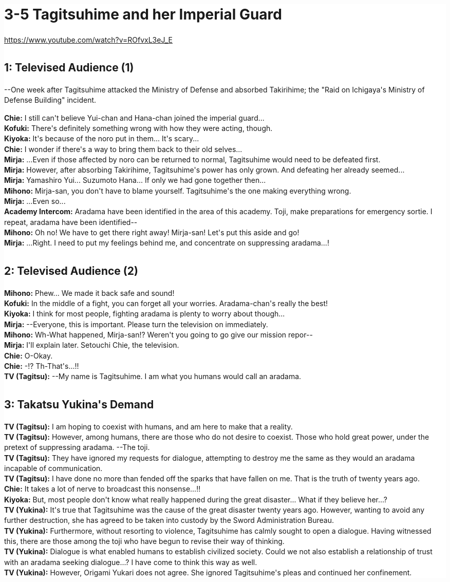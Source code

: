 
3-5 Tagitsuhime and her Imperial Guard
======================================
https://www.youtube.com/watch?v=ROfvxL3eJ_E

  

## 1: Televised Audience (1)
--One week after Tagitsuhime attacked the Ministry of Defense and absorbed Takirihime; the "Raid on Ichigaya's Ministry of Defense Building" incident.

  
**Chie:** I still can't believe Yui-chan and Hana-chan joined the imperial guard...  
**Kofuki:** There's definitely something wrong with how they were acting, though.  
**Kiyoka:** It's because of the noro put in them... It's scary...  
**Chie:** I wonder if there's a way to bring them back to their old selves...  
**Mirja:** ...Even if those affected by noro can be returned to normal, Tagitsuhime would need to be defeated first.  
**Mirja:** However, after absorbing Takirihime, Tagitsuhime's power has only grown. And defeating her already seemed...  
**Mirja:** Yamashiro Yui... Suzumoto Hana... If only we had gone together then...  
**Mihono:** Mirja-san, you don't have to blame yourself. Tagitsuhime's the one making everything wrong.  
**Mirja:** ...Even so...  
**Academy Intercom:** Aradama have been identified in the area of this academy. Toji, make preparations for emergency sortie. I repeat, aradama have been identified--  
**Mihono:** Oh no\! We have to get there right away\! Mirja-san\! Let's put this aside and go\!  
**Mirja:** ...Right. I need to put my feelings behind me, and concentrate on suppressing aradama...\!  

## 2: Televised Audience (2)
**Mihono:** Phew... We made it back safe and sound\!  
**Kofuki:** In the middle of a fight, you can forget all your worries. Aradama-chan's really the best\!  
**Kiyoka:** I think for most people, fighting aradama is plenty to worry about though...  
**Mirja:** --Everyone, this is important. Please turn the television on immediately.  
**Mihono:** Wh-What happened, Mirja-san\!? Weren't you going to go give our mission repor--  
**Mirja:** I'll explain later. Setouchi Chie, the television.  
**Chie:** O-Okay.  
**Chie:** -\!? Th-That's...\!\!  
**TV (Tagitsu):** --My name is Tagitsuhime. I am what you humans would call an aradama.  

## 3: Takatsu Yukina's Demand
**TV (Tagitsu):** I am hoping to coexist with humans, and am here to make that a reality.  
**TV (Tagitsu):** However, among humans, there are those who do not desire to coexist. Those who hold great power, under the pretext of suppressing aradama. --The toji.  
**TV (Tagitsu):** They have ignored my requests for dialogue, attempting to destroy me the same as they would an aradama incapable of communication.  
**TV (Tagitsu):** I have done no more than fended off the sparks that have fallen on me. That is the truth of twenty years ago.  
**Chie:** It takes a lot of nerve to broadcast this nonsense...\!\!  
**Kiyoka:** But, most people don't know what really happened during the great disaster... What if they believe her...?  
**TV (Yukina):** It's true that Tagitsuhime was the cause of the great disaster twenty years ago. However, wanting to avoid any further destruction, she has agreed to be taken into custody by the Sword Administration Bureau.  
**TV (Yukina):** Furthermore, without resorting to violence, Tagitsuhime has calmly sought to open a dialogue. Having witnessed this, there are those among the toji who have begun to revise their way of thinking.  
**TV (Yukina):** Dialogue is what enabled humans to establish civilized society. Could we not also establish a relationship of trust with an aradama seeking dialogue...? I have come to think this way as well.  
**TV (Yukina):** However, Origami Yukari does not agree. She ignored Tagitsuhime's pleas and continued her confinement.  